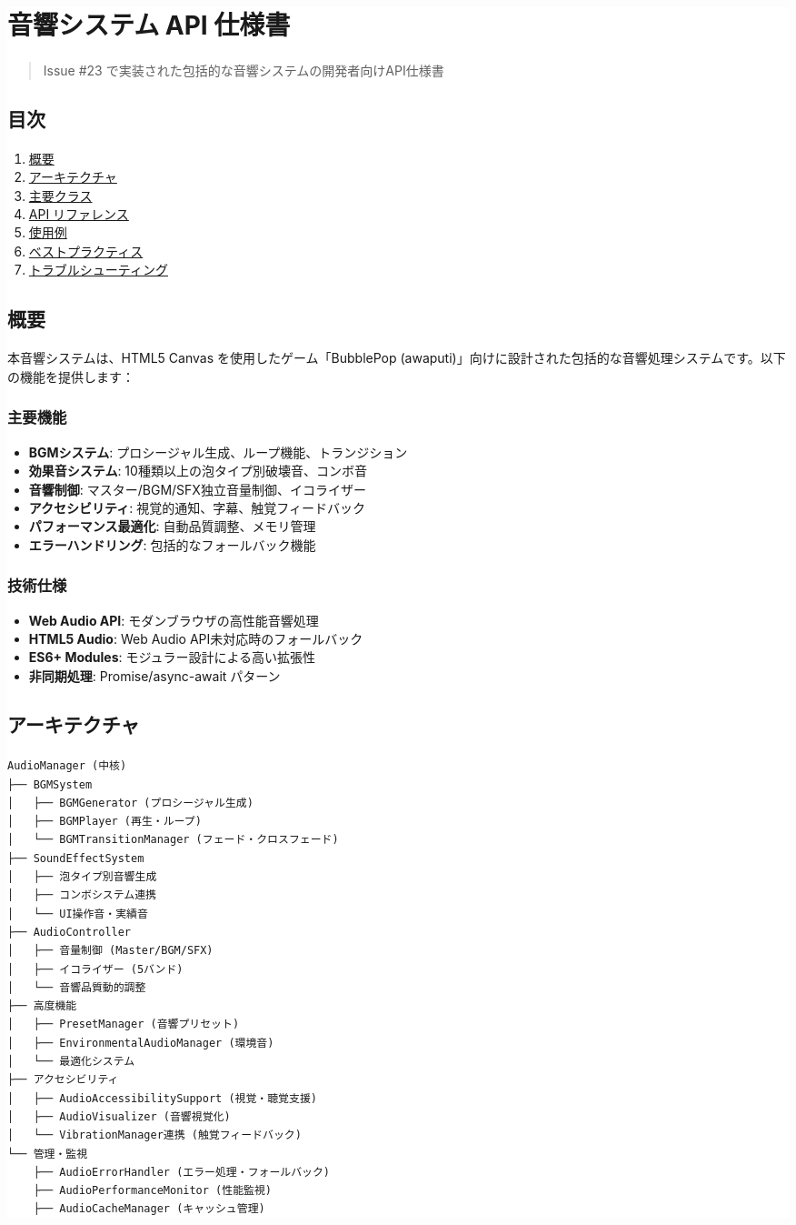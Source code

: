 # 音響システム API 仕様書

> Issue #23 で実装された包括的な音響システムの開発者向けAPI仕様書

## 目次

1. [概要](#概要)
2. [アーキテクチャ](#アーキテクチャ)
3. [主要クラス](#主要クラス)
4. [API リファレンス](#api-リファレンス)
5. [使用例](#使用例)
6. [ベストプラクティス](#ベストプラクティス)
7. [トラブルシューティング](#トラブルシューティング)

## 概要

本音響システムは、HTML5 Canvas を使用したゲーム「BubblePop (awaputi)」向けに設計された包括的な音響処理システムです。以下の機能を提供します：

### 主要機能

- **BGMシステム**: プロシージャル生成、ループ機能、トランジション
- **効果音システム**: 10種類以上の泡タイプ別破壊音、コンボ音
- **音響制御**: マスター/BGM/SFX独立音量制御、イコライザー
- **アクセシビリティ**: 視覚的通知、字幕、触覚フィードバック
- **パフォーマンス最適化**: 自動品質調整、メモリ管理
- **エラーハンドリング**: 包括的なフォールバック機能

### 技術仕様

- **Web Audio API**: モダンブラウザの高性能音響処理
- **HTML5 Audio**: Web Audio API未対応時のフォールバック
- **ES6+ Modules**: モジュラー設計による高い拡張性
- **非同期処理**: Promise/async-await パターン

## アーキテクチャ

```
AudioManager (中核)
├── BGMSystem
│   ├── BGMGenerator (プロシージャル生成)
│   ├── BGMPlayer (再生・ループ)
│   └── BGMTransitionManager (フェード・クロスフェード)
├── SoundEffectSystem
│   ├── 泡タイプ別音響生成
│   ├── コンボシステム連携
│   └── UI操作音・実績音
├── AudioController
│   ├── 音量制御 (Master/BGM/SFX)
│   ├── イコライザー (5バンド)
│   └── 音響品質動的調整
├── 高度機能
│   ├── PresetManager (音響プリセット)
│   ├── EnvironmentalAudioManager (環境音)
│   └── 最適化システム
├── アクセシビリティ
│   ├── AudioAccessibilitySupport (視覚・聴覚支援)
│   ├── AudioVisualizer (音響視覚化)
│   └── VibrationManager連携 (触覚フィードバック)
└── 管理・監視
    ├── AudioErrorHandler (エラー処理・フォールバック)
    ├── AudioPerformanceMonitor (性能監視)
    ├── AudioCacheManager (キャッシュ管理)
```